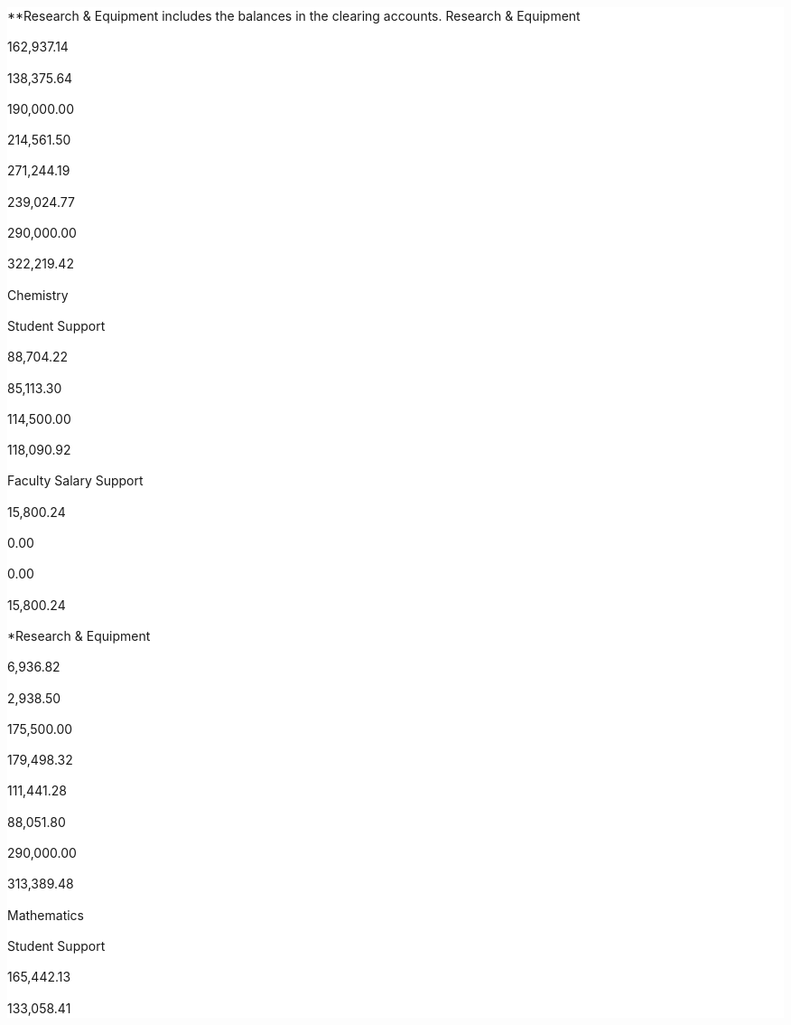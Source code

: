 \*\*Research & Equipment includes the balances in the clearing accounts. Research & Equipment

162,937.14

138,375.64

190,000.00

214,561.50

271,244.19

239,024.77

290,000.00

322,219.42

Chemistry

Student Support

88,704.22

85,113.30

114,500.00

118,090.92

Faculty Salary Support

15,800.24

0.00

0.00

15,800.24

\*Research & Equipment

6,936.82

2,938.50

175,500.00

179,498.32

111,441.28

88,051.80

290,000.00

313,389.48

Mathematics

Student Support

165,442.13

133,058.41
